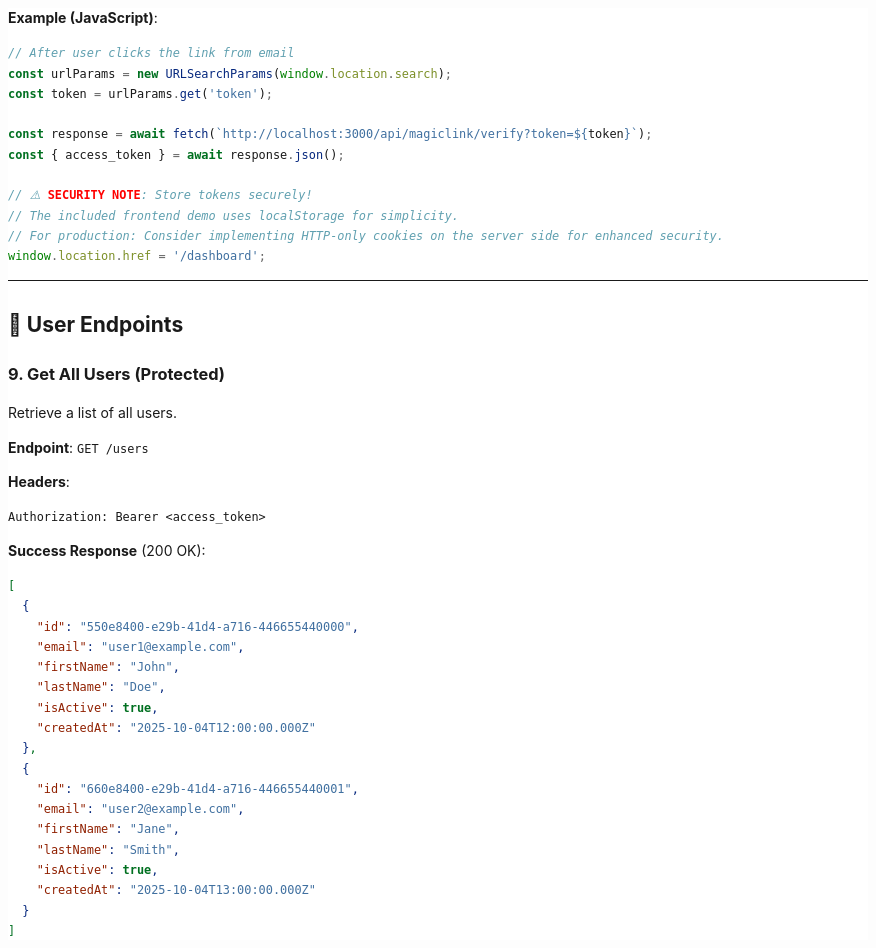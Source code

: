 **Example (JavaScript)**:

```javascript
// After user clicks the link from email
const urlParams = new URLSearchParams(window.location.search);
const token = urlParams.get('token');

const response = await fetch(`http://localhost:3000/api/magiclink/verify?token=${token}`);
const { access_token } = await response.json();

// ⚠️ SECURITY NOTE: Store tokens securely!
// The included frontend demo uses localStorage for simplicity.
// For production: Consider implementing HTTP-only cookies on the server side for enhanced security.
window.location.href = '/dashboard';
```

---

## 👥 User Endpoints

### 9. Get All Users (Protected)

Retrieve a list of all users.

**Endpoint**: `GET /users`

**Headers**:

```
Authorization: Bearer <access_token>
```

**Success Response** (200 OK):

```json
[
  {
    "id": "550e8400-e29b-41d4-a716-446655440000",
    "email": "user1@example.com",
    "firstName": "John",
    "lastName": "Doe",
    "isActive": true,
    "createdAt": "2025-10-04T12:00:00.000Z"
  },
  {
    "id": "660e8400-e29b-41d4-a716-446655440001",
    "email": "user2@example.com",
    "firstName": "Jane",
    "lastName": "Smith",
    "isActive": true,
    "createdAt": "2025-10-04T13:00:00.000Z"
  }
]
```
